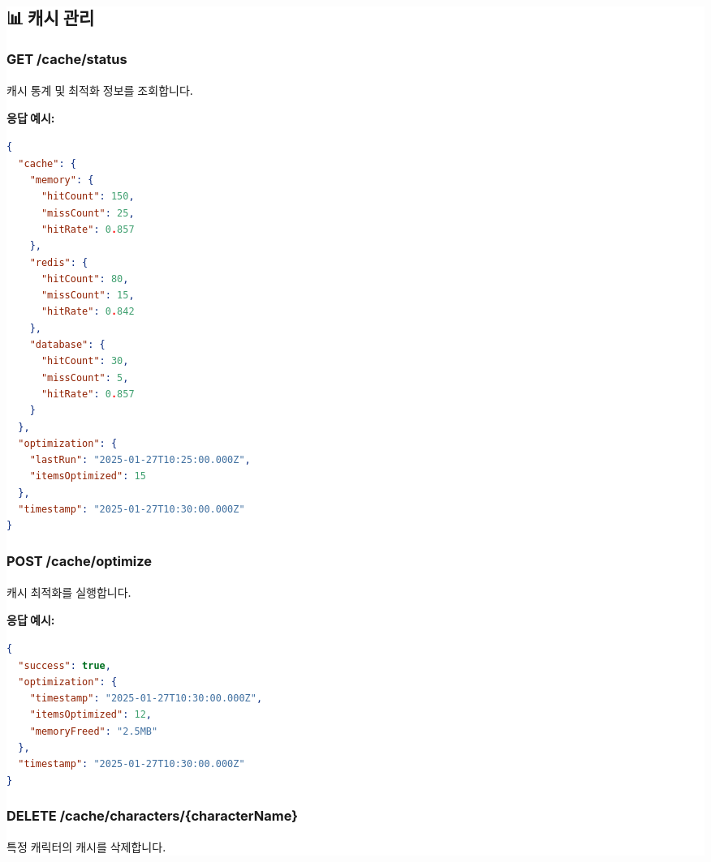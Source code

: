 
## 📊 캐시 관리

### GET /cache/status
캐시 통계 및 최적화 정보를 조회합니다.

**응답 예시:**
```json
{
  "cache": {
    "memory": {
      "hitCount": 150,
      "missCount": 25,
      "hitRate": 0.857
    },
    "redis": {
      "hitCount": 80,
      "missCount": 15,
      "hitRate": 0.842
    },
    "database": {
      "hitCount": 30,
      "missCount": 5,
      "hitRate": 0.857
    }
  },
  "optimization": {
    "lastRun": "2025-01-27T10:25:00.000Z",
    "itemsOptimized": 15
  },
  "timestamp": "2025-01-27T10:30:00.000Z"
}
```

### POST /cache/optimize
캐시 최적화를 실행합니다.

**응답 예시:**
```json
{
  "success": true,
  "optimization": {
    "timestamp": "2025-01-27T10:30:00.000Z",
    "itemsOptimized": 12,
    "memoryFreed": "2.5MB"
  },
  "timestamp": "2025-01-27T10:30:00.000Z"
}
```

### DELETE /cache/characters/{characterName}
특정 캐릭터의 캐시를 삭제합니다.
